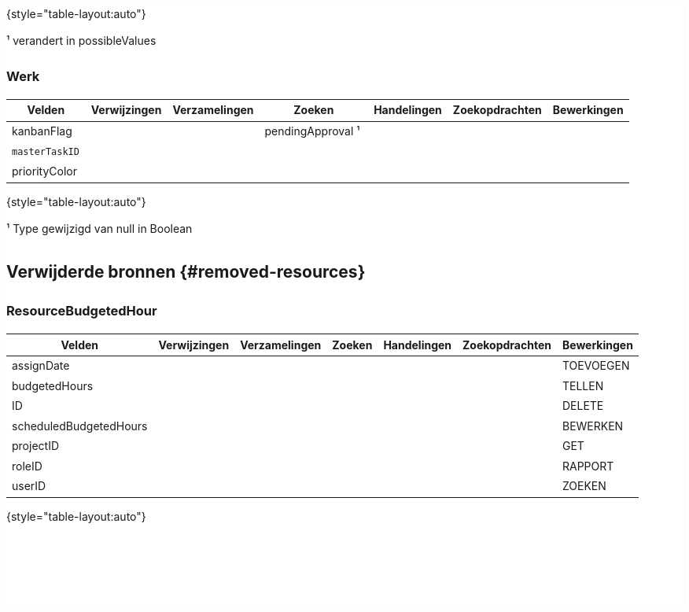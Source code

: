 {style=&quot;table-layout:auto&quot;}

¹ verandert in possibleValues

### Werk

| Velden | Verwijzingen | Verzamelingen | Zoeken | Handelingen | Zoekopdrachten | Bewerkingen |
|---|---|---|---|---|---|---|
| kanbanFlag |  |  | pendingApproval ¹  |   |   |   |
| `masterTaskID` |   |   |   |   |   |   |
| priorityColor  |   |   |   |   |   |   |

{style=&quot;table-layout:auto&quot;}

¹ Type gewijzigd van null in Boolean

## Verwijderde bronnen {#removed-resources}

### ResourceBudgetedHour

| Velden | Verwijzingen | Verzamelingen | Zoeken | Handelingen | Zoekopdrachten | Bewerkingen |
|---|---|---|---|---|---|---|
| assignDate |   |   |   |   |   | TOEVOEGEN  |
| budgetedHours |   |   |   |   |   | TELLEN  |
| ID |   |   |   |   |   | DELETE  |
| scheduledBudgetedHours |   |   |   |   |   | BEWERKEN  |
| projectID |   |   |   |   |   | GET  |
| roleID |   |   |   |   |   | RAPPORT  |
| userID |   |   |   |   |   | ZOEKEN |

{style=&quot;table-layout:auto&quot;}

 

 

 
